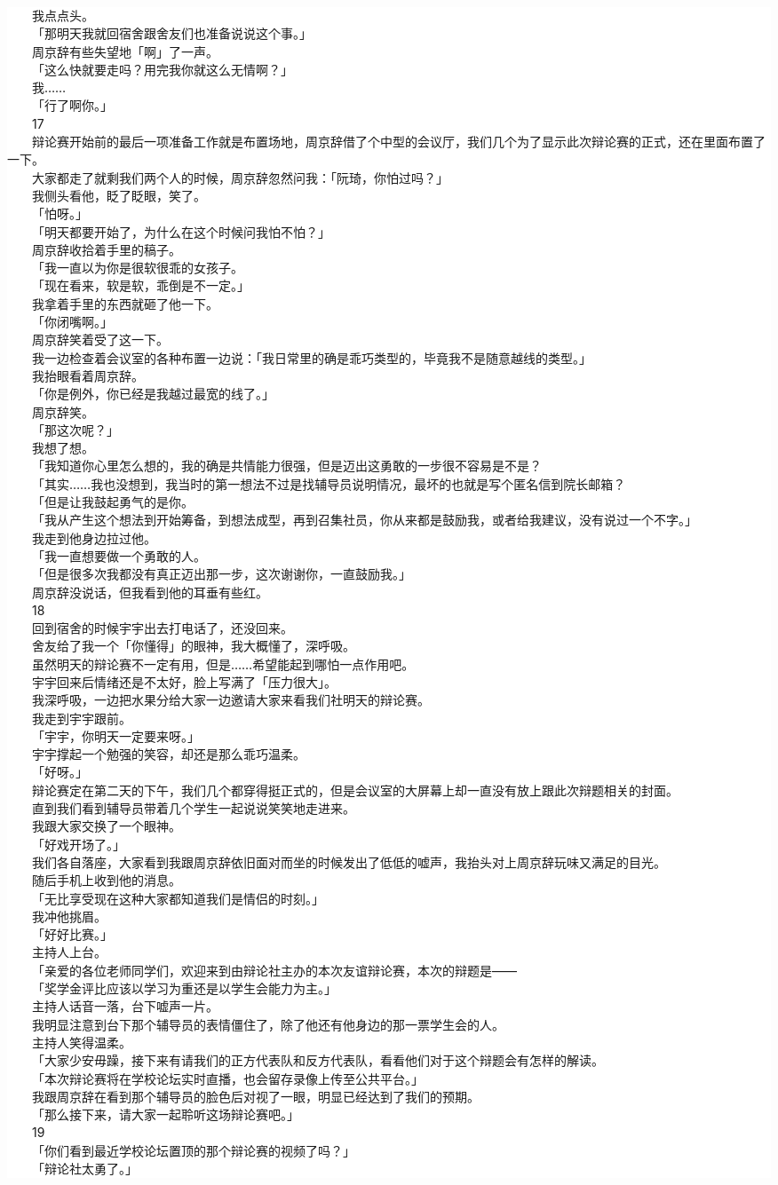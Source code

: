 &emsp;&emsp;我点点头。  
&emsp;&emsp;「那明天我就回宿舍跟舍友们也准备说说这个事。」  
&emsp;&emsp;周京辞有些失望地「啊」了一声。  
&emsp;&emsp;「这么快就要走吗？用完我你就这么无情啊？」  
&emsp;&emsp;我……  
&emsp;&emsp;「行了啊你。」  
&emsp;&emsp;17  
&emsp;&emsp;辩论赛开始前的最后一项准备工作就是布置场地，周京辞借了个中型的会议厅，我们几个为了显示此次辩论赛的正式，还在里面布置了一下。  
&emsp;&emsp;大家都走了就剩我们两个人的时候，周京辞忽然问我：「阮琦，你怕过吗？」  
&emsp;&emsp;我侧头看他，眨了眨眼，笑了。  
&emsp;&emsp;「怕呀。」  
&emsp;&emsp;「明天都要开始了，为什么在这个时候问我怕不怕？」  
&emsp;&emsp;周京辞收拾着手里的稿子。  
&emsp;&emsp;「我一直以为你是很软很乖的女孩子。  
&emsp;&emsp;「现在看来，软是软，乖倒是不一定。」  
&emsp;&emsp;我拿着手里的东西就砸了他一下。  
&emsp;&emsp;「你闭嘴啊。」  
&emsp;&emsp;周京辞笑着受了这一下。  
&emsp;&emsp;我一边检查着会议室的各种布置一边说：「我日常里的确是乖巧类型的，毕竟我不是随意越线的类型。」  
&emsp;&emsp;我抬眼看着周京辞。  
&emsp;&emsp;「你是例外，你已经是我越过最宽的线了。」  
&emsp;&emsp;周京辞笑。  
&emsp;&emsp;「那这次呢？」  
&emsp;&emsp;我想了想。  
&emsp;&emsp;「我知道你心里怎么想的，我的确是共情能力很强，但是迈出这勇敢的一步很不容易是不是？  
&emsp;&emsp;「其实……我也没想到，我当时的第一想法不过是找辅导员说明情况，最坏的也就是写个匿名信到院长邮箱？  
&emsp;&emsp;「但是让我鼓起勇气的是你。  
&emsp;&emsp;「我从产生这个想法到开始筹备，到想法成型，再到召集社员，你从来都是鼓励我，或者给我建议，没有说过一个不字。」  
&emsp;&emsp;我走到他身边拉过他。  
&emsp;&emsp;「我一直想要做一个勇敢的人。  
&emsp;&emsp;「但是很多次我都没有真正迈出那一步，这次谢谢你，一直鼓励我。」  
&emsp;&emsp;周京辞没说话，但我看到他的耳垂有些红。  
&emsp;&emsp;18  
&emsp;&emsp;回到宿舍的时候宇宇出去打电话了，还没回来。  
&emsp;&emsp;舍友给了我一个「你懂得」的眼神，我大概懂了，深呼吸。  
&emsp;&emsp;虽然明天的辩论赛不一定有用，但是……希望能起到哪怕一点作用吧。  
&emsp;&emsp;宇宇回来后情绪还是不太好，脸上写满了「压力很大」。  
&emsp;&emsp;我深呼吸，一边把水果分给大家一边邀请大家来看我们社明天的辩论赛。  
&emsp;&emsp;我走到宇宇跟前。  
&emsp;&emsp;「宇宇，你明天一定要来呀。」  
&emsp;&emsp;宇宇撑起一个勉强的笑容，却还是那么乖巧温柔。  
&emsp;&emsp;「好呀。」  
&emsp;&emsp;辩论赛定在第二天的下午，我们几个都穿得挺正式的，但是会议室的大屏幕上却一直没有放上跟此次辩题相关的封面。  
&emsp;&emsp;直到我们看到辅导员带着几个学生一起说说笑笑地走进来。  
&emsp;&emsp;我跟大家交换了一个眼神。  
&emsp;&emsp;「好戏开场了。」  
&emsp;&emsp;我们各自落座，大家看到我跟周京辞依旧面对而坐的时候发出了低低的嘘声，我抬头对上周京辞玩味又满足的目光。  
&emsp;&emsp;随后手机上收到他的消息。  
&emsp;&emsp;「无比享受现在这种大家都知道我们是情侣的时刻。」  
&emsp;&emsp;我冲他挑眉。  
&emsp;&emsp;「好好比赛。」  
&emsp;&emsp;主持人上台。  
&emsp;&emsp;「亲爱的各位老师同学们，欢迎来到由辩论社主办的本次友谊辩论赛，本次的辩题是——  
&emsp;&emsp;「奖学金评比应该以学习为重还是以学生会能力为主。」  
&emsp;&emsp;主持人话音一落，台下嘘声一片。  
&emsp;&emsp;我明显注意到台下那个辅导员的表情僵住了，除了他还有他身边的那一票学生会的人。  
&emsp;&emsp;主持人笑得温柔。  
&emsp;&emsp;「大家少安毋躁，接下来有请我们的正方代表队和反方代表队，看看他们对于这个辩题会有怎样的解读。  
&emsp;&emsp;「本次辩论赛将在学校论坛实时直播，也会留存录像上传至公共平台。」  
&emsp;&emsp;我跟周京辞在看到那个辅导员的脸色后对视了一眼，明显已经达到了我们的预期。  
&emsp;&emsp;「那么接下来，请大家一起聆听这场辩论赛吧。」  
&emsp;&emsp;19  
&emsp;&emsp;「你们看到最近学校论坛置顶的那个辩论赛的视频了吗？」  
&emsp;&emsp;「辩论社太勇了。」  